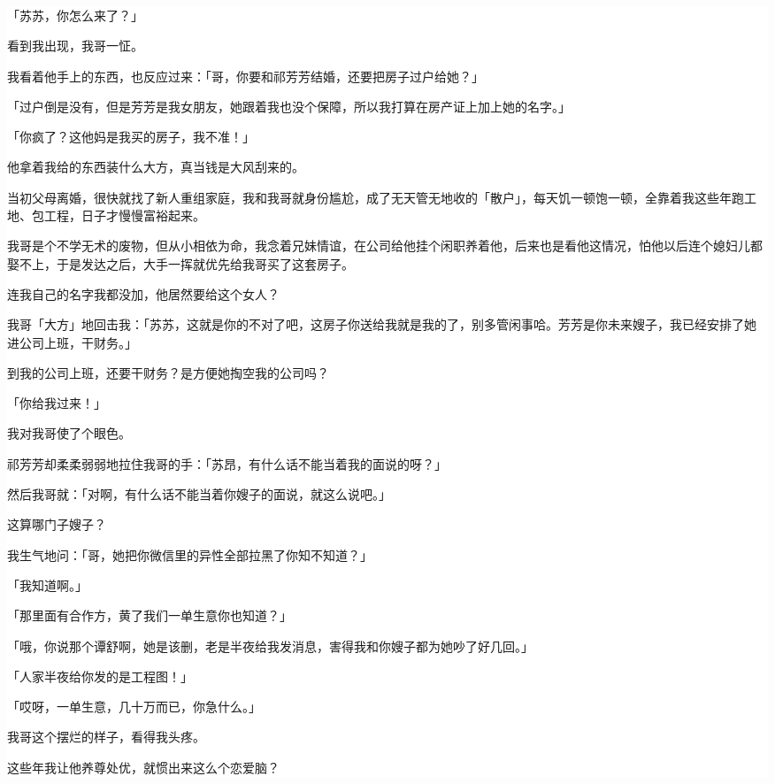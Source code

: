 
「苏苏，你怎么来了？」


看到我出现，我哥一怔。


我看着他手上的东西，也反应过来：「哥，你要和祁芳芳结婚，还要把房子过户给她？」


「过户倒是没有，但是芳芳是我女朋友，她跟着我也没个保障，所以我打算在房产证上加上她的名字。」


「你疯了？这他妈是我买的房子，我不准！」


他拿着我给的东西装什么大方，真当钱是大风刮来的。


当初父母离婚，很快就找了新人重组家庭，我和我哥就身份尴尬，成了无天管无地收的「散户」，每天饥一顿饱一顿，全靠着我这些年跑工地、包工程，日子才慢慢富裕起来。


我哥是个不学无术的废物，但从小相依为命，我念着兄妹情谊，在公司给他挂个闲职养着他，后来也是看他这情况，怕他以后连个媳妇儿都娶不上，于是发达之后，大手一挥就优先给我哥买了这套房子。


连我自己的名字我都没加，他居然要给这个女人？


我哥「大方」地回击我：「苏苏，这就是你的不对了吧，这房子你送给我就是我的了，别多管闲事哈。芳芳是你未来嫂子，我已经安排了她进公司上班，干财务。」


到我的公司上班，还要干财务？是方便她掏空我的公司吗？


「你给我过来！」


我对我哥使了个眼色。


祁芳芳却柔柔弱弱地拉住我哥的手：「苏昂，有什么话不能当着我的面说的呀？」


然后我哥就：「对啊，有什么话不能当着你嫂子的面说，就这么说吧。」


这算哪门子嫂子？


我生气地问：「哥，她把你微信里的异性全部拉黑了你知不知道？」


「我知道啊。」


「那里面有合作方，黄了我们一单生意你也知道？」


「哦，你说那个谭舒啊，她是该删，老是半夜给我发消息，害得我和你嫂子都为她吵了好几回。」


「人家半夜给你发的是工程图！」


「哎呀，一单生意，几十万而已，你急什么。」


我哥这个摆烂的样子，看得我头疼。


这些年我让他养尊处优，就惯出来这么个恋爱脑？

